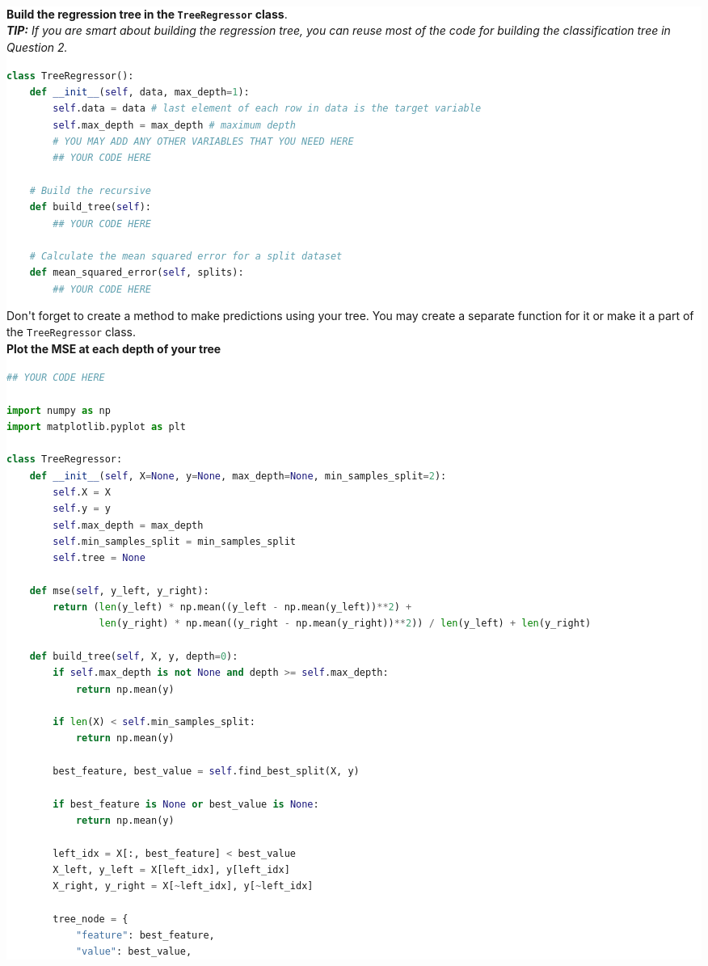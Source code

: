 

**Build the regression tree in the `TreeRegressor` class**.  
***TIP:*** *If you are smart about building the regression tree, you can reuse most of the code for building the classification tree in Question 2.*


```python
class TreeRegressor():
    def __init__(self, data, max_depth=1):
        self.data = data # last element of each row in data is the target variable
        self.max_depth = max_depth # maximum depth
        # YOU MAY ADD ANY OTHER VARIABLES THAT YOU NEED HERE
        ## YOUR CODE HERE
    
    # Build the recursive 
    def build_tree(self):
        ## YOUR CODE HERE
    
    # Calculate the mean squared error for a split dataset
    def mean_squared_error(self, splits):
        ## YOUR CODE HERE
```

Don't forget to create a method to make predictions using your tree. You may create a separate function for it or make it a part of the `TreeRegressor` class.  
**Plot the MSE at each depth of your tree**


```python
## YOUR CODE HERE

import numpy as np
import matplotlib.pyplot as plt

class TreeRegressor:
    def __init__(self, X=None, y=None, max_depth=None, min_samples_split=2):
        self.X = X
        self.y = y
        self.max_depth = max_depth
        self.min_samples_split = min_samples_split
        self.tree = None

    def mse(self, y_left, y_right):
        return (len(y_left) * np.mean((y_left - np.mean(y_left))**2) +
                len(y_right) * np.mean((y_right - np.mean(y_right))**2)) / len(y_left) + len(y_right)

    def build_tree(self, X, y, depth=0):
        if self.max_depth is not None and depth >= self.max_depth:
            return np.mean(y)

        if len(X) < self.min_samples_split:
            return np.mean(y)

        best_feature, best_value = self.find_best_split(X, y)

        if best_feature is None or best_value is None:
            return np.mean(y)

        left_idx = X[:, best_feature] < best_value
        X_left, y_left = X[left_idx], y[left_idx]
        X_right, y_right = X[~left_idx], y[~left_idx]

        tree_node = {
            "feature": best_feature,
            "value": best_value,
```